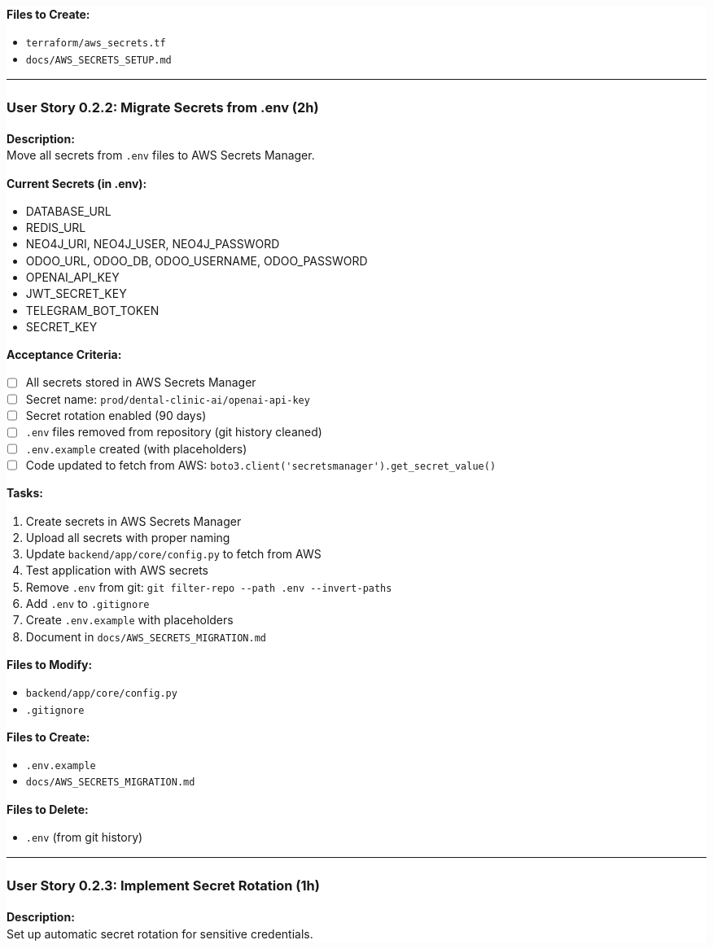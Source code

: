 **Files to Create:**
- `terraform/aws_secrets.tf`
- `docs/AWS_SECRETS_SETUP.md`

---

### User Story 0.2.2: Migrate Secrets from .env (2h)

**Description:**  
Move all secrets from `.env` files to AWS Secrets Manager.

**Current Secrets (in .env):**
- DATABASE_URL
- REDIS_URL
- NEO4J_URI, NEO4J_USER, NEO4J_PASSWORD
- ODOO_URL, ODOO_DB, ODOO_USERNAME, ODOO_PASSWORD
- OPENAI_API_KEY
- JWT_SECRET_KEY
- TELEGRAM_BOT_TOKEN
- SECRET_KEY

**Acceptance Criteria:**
- [ ] All secrets stored in AWS Secrets Manager
- [ ] Secret name: `prod/dental-clinic-ai/openai-api-key`
- [ ] Secret rotation enabled (90 days)
- [ ] `.env` files removed from repository (git history cleaned)
- [ ] `.env.example` created (with placeholders)
- [ ] Code updated to fetch from AWS: `boto3.client('secretsmanager').get_secret_value()`

**Tasks:**
1. Create secrets in AWS Secrets Manager
2. Upload all secrets with proper naming
3. Update `backend/app/core/config.py` to fetch from AWS
4. Test application with AWS secrets
5. Remove `.env` from git: `git filter-repo --path .env --invert-paths`
6. Add `.env` to `.gitignore`
7. Create `.env.example` with placeholders
8. Document in `docs/AWS_SECRETS_MIGRATION.md`

**Files to Modify:**
- `backend/app/core/config.py`
- `.gitignore`

**Files to Create:**
- `.env.example`
- `docs/AWS_SECRETS_MIGRATION.md`

**Files to Delete:**
- `.env` (from git history)

---

### User Story 0.2.3: Implement Secret Rotation (1h)

**Description:**  
Set up automatic secret rotation for sensitive credentials.
